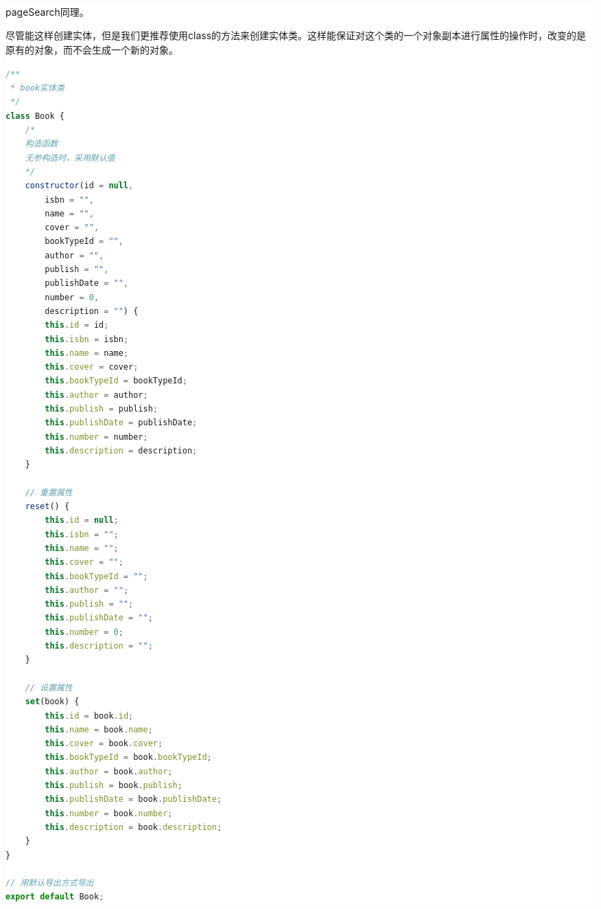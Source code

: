 pageSearch同理。

尽管能这样创建实体，但是我们更推荐使用class的方法来创建实体类。这样能保证对这个类的一个对象副本进行属性的操作时，改变的是原有的对象，而不会生成一个新的对象。

```js
/**
 * book实体类
 */
class Book {
    /*
    构造函数
    无参构造时，采用默认值
    */
    constructor(id = null,
        isbn = "",
        name = "",
        cover = "",
        bookTypeId = "",
        author = "",
        publish = "",
        publishDate = "",
        number = 0,
        description = "") {
        this.id = id;
        this.isbn = isbn;
        this.name = name;
        this.cover = cover;
        this.bookTypeId = bookTypeId;
        this.author = author;
        this.publish = publish;
        this.publishDate = publishDate;
        this.number = number;
        this.description = description;
    }

    // 重置属性
    reset() {
        this.id = null;
        this.isbn = "";
        this.name = "";
        this.cover = "";
        this.bookTypeId = "";
        this.author = "";
        this.publish = "";
        this.publishDate = "";
        this.number = 0;
        this.description = "";
    }

    // 设置属性
    set(book) {
        this.id = book.id;
        this.name = book.name;
        this.cover = book.cover;
        this.bookTypeId = book.bookTypeId;
        this.author = book.author;
        this.publish = book.publish;
        this.publishDate = book.publishDate;
        this.number = book.number;
        this.description = book.description;
    }
}

// 用默认导出方式导出
export default Book;
```